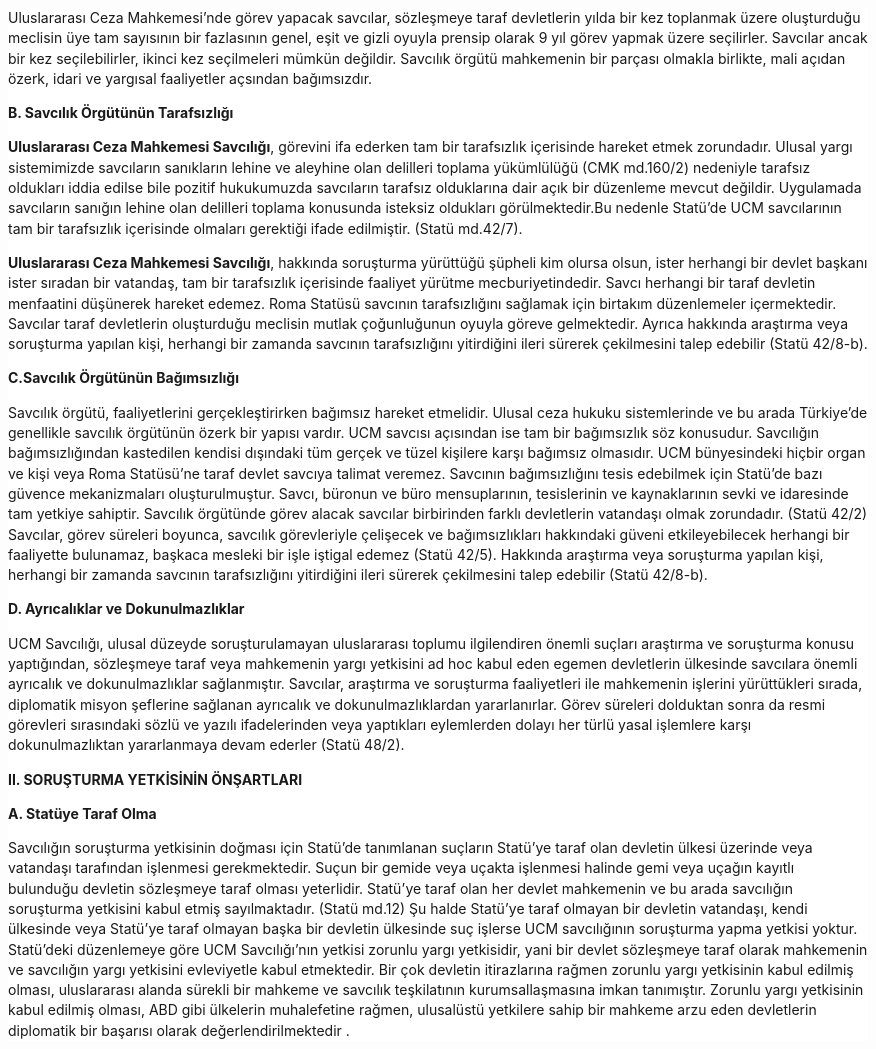 Uluslararası Ceza Mahkemesi’nde görev yapacak savcılar, sözleşmeye taraf devletlerin yılda bir kez toplanmak üzere oluşturduğu meclisin üye tam sayısının bir fazlasının genel, eşit ve gizli oyuyla prensip olarak 9 yıl görev yapmak üzere seçilirler. Savcılar ancak bir kez seçilebilirler, ikinci kez seçilmeleri mümkün değildir. Savcılık örgütü mahkemenin bir parçası olmakla birlikte, mali açıdan özerk, idari ve yargısal faaliyetler açsından bağımsızdır.

**B. Savcılık Örgütünün Tarafsızlığı**

**Uluslararası Ceza Mahkemesi Savcılığı**, görevini ifa ederken tam bir tarafsızlık içerisinde hareket etmek zorundadır. Ulusal yargı sistemimizde savcıların sanıkların lehine ve aleyhine olan delilleri toplama yükümlülüğü (CMK md.160/2) nedeniyle tarafsız oldukları iddia edilse bile pozitif hukukumuzda savcıların tarafsız olduklarına dair açık bir düzenleme mevcut değildir. Uygulamada savcıların sanığın lehine olan delilleri toplama konusunda isteksiz oldukları görülmektedir.Bu nedenle Statü’de UCM savcılarının tam bir tarafsızlık içerisinde olmaları gerektiği ifade edilmiştir. (Statü md.42/7).

**Uluslararası Ceza Mahkemesi Savcılığı**, hakkında soruşturma yürüttüğü şüpheli kim olursa olsun, ister herhangi bir devlet başkanı ister sıradan bir vatandaş, tam bir tarafsızlık içerisinde faaliyet yürütme mecburiyetindedir. Savcı herhangi bir taraf devletin menfaatini düşünerek hareket edemez. Roma Statüsü savcının tarafsızlığını sağlamak için birtakım düzenlemeler içermektedir. Savcılar taraf devletlerin oluşturduğu meclisin mutlak çoğunluğunun oyuyla göreve gelmektedir. Ayrıca hakkında araştırma veya soruşturma yapılan kişi, herhangi bir zamanda savcının tarafsızlığını yitirdiğini ileri sürerek çekilmesini talep edebilir (Statü 42/8-b).

**C.Savcılık Örgütünün Bağımsızlığı**

Savcılık örgütü, faaliyetlerini gerçekleştirirken bağımsız hareket etmelidir. Ulusal ceza hukuku sistemlerinde ve bu arada Türkiye’de genellikle savcılık örgütünün özerk bir yapısı vardır. UCM savcısı açısından ise tam bir bağımsızlık söz konusudur. Savcılığın bağımsızlığından kastedilen kendisi dışındaki tüm gerçek ve tüzel kişilere karşı bağımsız olmasıdır. UCM bünyesindeki hiçbir organ ve kişi veya Roma Statüsü’ne taraf devlet savcıya talimat veremez. Savcının bağımsızlığını tesis edebilmek için Statü’de bazı güvence mekanizmaları oluşturulmuştur. Savcı, büronun ve büro mensuplarının, tesislerinin ve kaynaklarının sevki ve idaresinde tam yetkiye sahiptir. Savcılık örgütünde görev alacak savcılar birbirinden farklı devletlerin vatandaşı olmak zorundadır. (Statü 42/2) Savcılar, görev süreleri boyunca, savcılık görevleriyle çelişecek ve bağımsızlıkları hakkındaki güveni etkileyebilecek herhangi bir faaliyette bulunamaz, başkaca mesleki bir işle iştigal edemez (Statü 42/5). Hakkında araştırma veya soruşturma yapılan kişi, herhangi bir zamanda savcının tarafsızlığını yitirdiğini ileri sürerek çekilmesini talep edebilir (Statü 42/8-b).

**D. Ayrıcalıklar ve Dokunulmazlıklar**

UCM Savcılığı, ulusal düzeyde soruşturulamayan uluslararası toplumu ilgilendiren önemli suçları araştırma ve soruşturma konusu yaptığından, sözleşmeye taraf veya mahkemenin yargı yetkisini ad hoc kabul eden egemen devletlerin ülkesinde savcılara önemli ayrıcalık ve dokunulmazlıklar sağlanmıştır. Savcılar, araştırma ve soruşturma faaliyetleri ile mahkemenin işlerini yürüttükleri sırada, diplomatik misyon şeflerine sağlanan ayrıcalık ve dokunulmazlıklardan yararlanırlar. Görev süreleri dolduktan sonra da resmi görevleri sırasındaki sözlü ve yazılı ifadelerinden veya yaptıkları eylemlerden dolayı her türlü yasal işlemlere karşı dokunulmazlıktan yararlanmaya devam ederler (Statü 48/2).

**II. SORUŞTURMA YETKİSİNİN ÖNŞARTLARI**

**A. Statüye Taraf Olma**

Savcılığın soruşturma yetkisinin doğması için Statü’de tanımlanan suçların Statü’ye taraf olan devletin ülkesi üzerinde veya vatandaşı tarafından işlenmesi gerekmektedir. Suçun bir gemide veya uçakta işlenmesi halinde gemi veya uçağın kayıtlı bulunduğu devletin sözleşmeye taraf olması yeterlidir. Statü’ye taraf olan her devlet mahkemenin ve bu arada savcılığın soruşturma yetkisini kabul etmiş sayılmaktadır. (Statü md.12) Şu halde Statü’ye taraf olmayan bir devletin vatandaşı, kendi ülkesinde veya Statü’ye taraf olmayan başka bir devletin ülkesinde suç işlerse UCM savcılığının soruşturma yapma yetkisi yoktur. Statü’deki düzenlemeye göre UCM Savcılığı’nın yetkisi zorunlu yargı yetkisidir, yani bir devlet sözleşmeye taraf olarak mahkemenin ve savcılığın yargı yetkisini evleviyetle kabul etmektedir. Bir çok devletin itirazlarına rağmen zorunlu yargı yetkisinin kabul edilmiş olması, uluslararası alanda sürekli bir mahkeme ve savcılık teşkilatının kurumsallaşmasına imkan tanımıştır. Zorunlu yargı yetkisinin kabul edilmiş olması, ABD gibi ülkelerin muhalefetine rağmen, ulusalüstü yetkilere sahip bir mahkeme arzu eden devletlerin diplomatik bir başarısı olarak değerlendirilmektedir .
